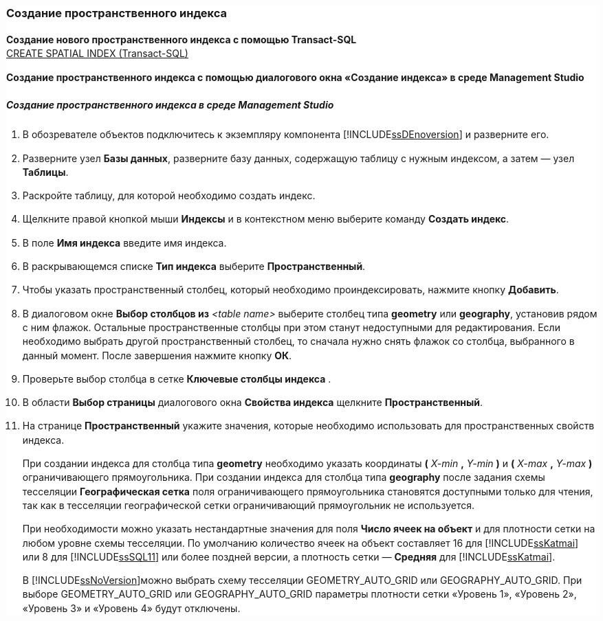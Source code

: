 ###  <a name="to-create-a-spatial-index"></a><a name="create"></a> Создание пространственного индекса  
 **Создание нового пространственного индекса с помощью Transact-SQL**  
 [CREATE SPATIAL INDEX (Transact-SQL)](../../t-sql/statements/create-spatial-index-transact-sql.md)  
  
 **Создание пространственного индекса с помощью диалогового окна «Создание индекса» в среде Management Studio**  
 ##### <a name="to-create-a-spatial-index-in-management-studio"></a>Создание пространственного индекса в среде Management Studio  
  
1.  В обозревателе объектов подключитесь к экземпляру компонента [!INCLUDE[ssDEnoversion](../../includes/ssdenoversion-md.md)] и разверните его.  
  
2.  Разверните узел **Базы данных**, разверните базу данных, содержащую таблицу с нужным индексом, а затем — узел **Таблицы**.  
  
3.  Раскройте таблицу, для которой необходимо создать индекс.  
  
4.  Щелкните правой кнопкой мыши **Индексы** и в контекстном меню выберите команду **Создать индекс**.  
  
5.  В поле **Имя индекса** введите имя индекса.  
  
6.  В раскрывающемся списке **Тип индекса** выберите **Пространственный**.  
  
7.  Чтобы указать пространственный столбец, который необходимо проиндексировать, нажмите кнопку **Добавить**.  
  
8.  В диалоговом окне **Выбор столбцов из** *\<table name>* выберите столбец типа **geometry** или **geography**, установив рядом с ним флажок. Остальные пространственные столбцы при этом станут недоступными для редактирования. Если необходимо выбрать другой пространственный столбец, то сначала нужно снять флажок со столбца, выбранного в данный момент. После завершения нажмите кнопку **ОК**.  
  
9. Проверьте выбор столбца в сетке **Ключевые столбцы индекса** .  
  
10. В области **Выбор страницы** диалогового окна **Свойства индекса** щелкните **Пространственный**.  
  
11. На странице **Пространственный** укажите значения, которые необходимо использовать для пространственных свойств индекса.  
  
     При создании индекса для столбца типа **geometry** необходимо указать координаты **(** _X-min_ **,** _Y-min_ **)** и **(** _X-max_ **,** _Y-max_ **)** ограничивающего прямоугольника. При создании индекса для столбца типа **geography** после задания схемы тесселяции **Географическая сетка** поля ограничивающего прямоугольника становятся доступными только для чтения, так как в тесселяции географической сетки ограничивающий прямоугольник не используется.  
  
     При необходимости можно указать нестандартные значения для поля **Число ячеек на объект** и для плотности сетки на любом уровне схемы тесселяции. По умолчанию количество ячеек на объект составляет 16 для [!INCLUDE[ssKatmai](../../includes/sskatmai-md.md)] или 8 для [!INCLUDE[ssSQL11](../../includes/sssql11-md.md)] или более поздней версии, а плотность сетки — **Средняя** для [!INCLUDE[ssKatmai](../../includes/sskatmai-md.md)].  
  
     В [!INCLUDE[ssNoVersion](../../includes/ssnoversion-md.md)]можно выбрать схему тесселяции GEOMETRY_AUTO_GRID или GEOGRAPHY_AUTO_GRID. При выборе GEOMETRY_AUTO_GRID или GEOGRAPHY_AUTO_GRID параметры плотности сетки «Уровень 1», «Уровень 2», «Уровень 3» и «Уровень 4» будут отключены.  
  